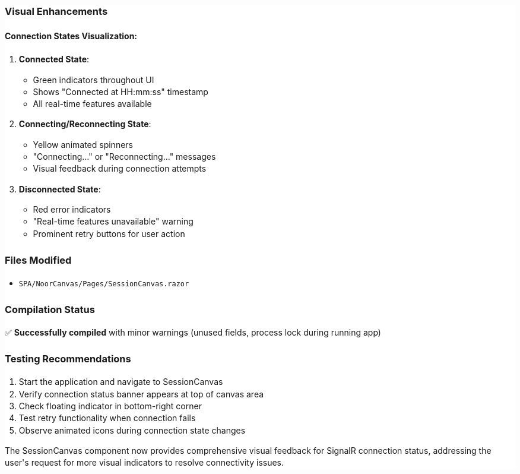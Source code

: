 ### Visual Enhancements

#### Connection States Visualization:
1. **Connected State**:
   - Green indicators throughout UI
   - Shows "Connected at HH:mm:ss" timestamp
   - All real-time features available

2. **Connecting/Reconnecting State**:
   - Yellow animated spinners
   - "Connecting..." or "Reconnecting..." messages
   - Visual feedback during connection attempts

3. **Disconnected State**:
   - Red error indicators
   - "Real-time features unavailable" warning
   - Prominent retry buttons for user action

### Files Modified
- `SPA/NoorCanvas/Pages/SessionCanvas.razor`

### Compilation Status
✅ **Successfully compiled** with minor warnings (unused fields, process lock during running app)

### Testing Recommendations
1. Start the application and navigate to SessionCanvas
2. Verify connection status banner appears at top of canvas area
3. Check floating indicator in bottom-right corner
4. Test retry functionality when connection fails
5. Observe animated icons during connection state changes

The SessionCanvas component now provides comprehensive visual feedback for SignalR connection status, addressing the user's request for more visual indicators to resolve connectivity issues.